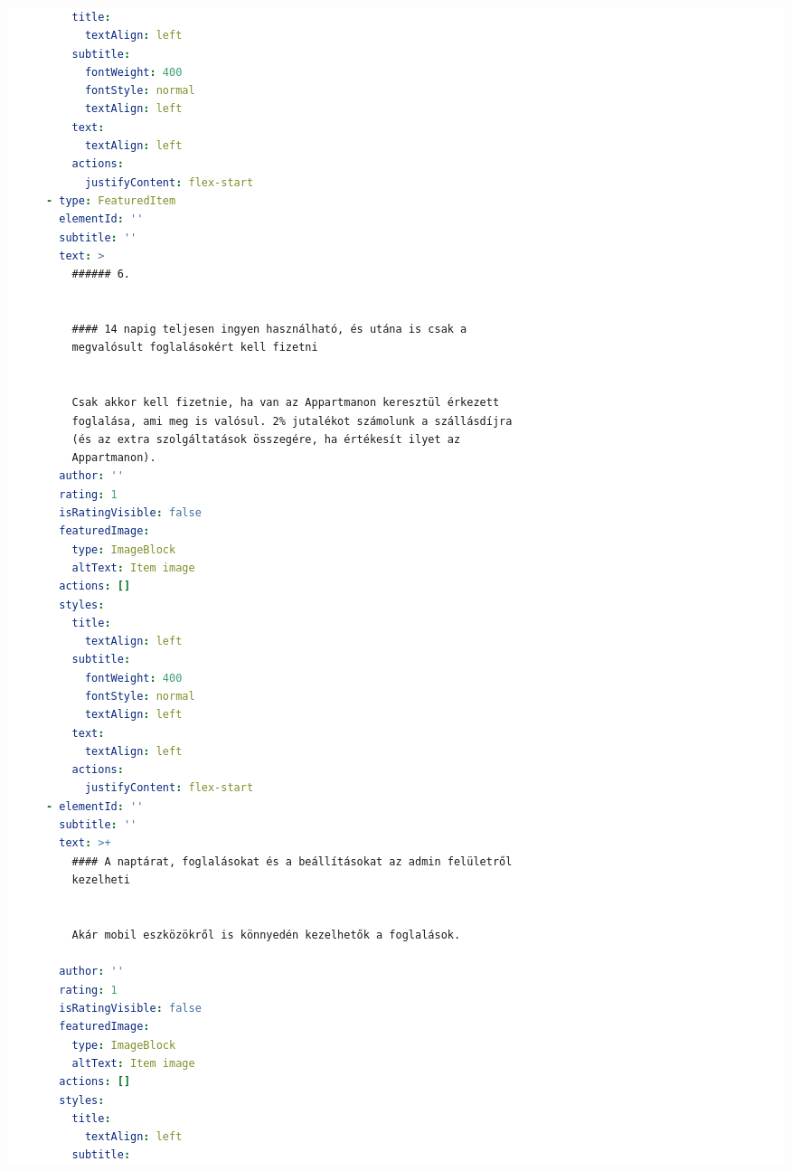 ```yaml
          title:
            textAlign: left
          subtitle:
            fontWeight: 400
            fontStyle: normal
            textAlign: left
          text:
            textAlign: left
          actions:
            justifyContent: flex-start
      - type: FeaturedItem
        elementId: ''
        subtitle: ''
        text: >
          ###### 6.


          #### 14 napig teljesen ingyen használható, és utána is csak a
          megvalósult foglalásokért kell fizetni


          Csak akkor kell fizetnie, ha van az Appartmanon keresztül érkezett
          foglalása, ami meg is valósul. 2% jutalékot számolunk a szállásdíjra
          (és az extra szolgáltatások összegére, ha értékesít ilyet az
          Appartmanon).
        author: ''
        rating: 1
        isRatingVisible: false
        featuredImage:
          type: ImageBlock
          altText: Item image
        actions: []
        styles:
          title:
            textAlign: left
          subtitle:
            fontWeight: 400
            fontStyle: normal
            textAlign: left
          text:
            textAlign: left
          actions:
            justifyContent: flex-start
      - elementId: ''
        subtitle: ''
        text: >+
          #### A naptárat, foglalásokat és a beállításokat az admin felületről
          kezelheti


          Akár mobil eszközökről is könnyedén kezelhetők a foglalások.

        author: ''
        rating: 1
        isRatingVisible: false
        featuredImage:
          type: ImageBlock
          altText: Item image
        actions: []
        styles:
          title:
            textAlign: left
          subtitle:
```